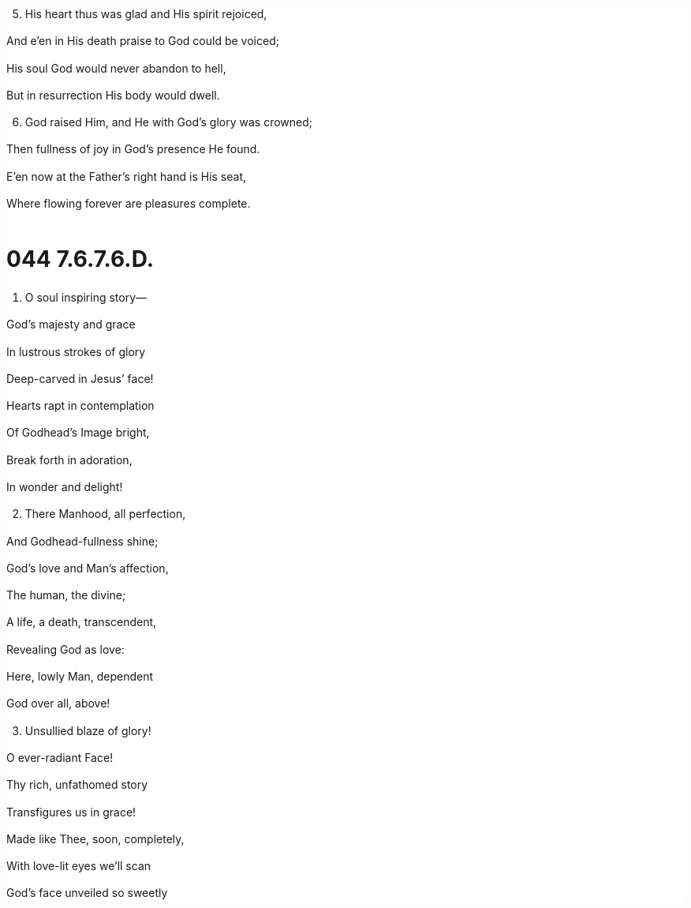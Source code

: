5.  His heart thus was glad and His spirit rejoiced,

And e’en in His death praise to God could be voiced;

His soul God would never abandon to hell,

But in resurrection His body would dwell.

6.  God raised Him, and He with God’s glory was crowned;

Then fullness of joy in God’s presence He found.

E’en now at the Father’s right hand is His seat,

Where flowing forever are pleasures complete.

# 044 7.6.7.6.D.

1.  O soul inspiring story—

God’s majesty and grace

In lustrous strokes of glory

Deep-carved in Jesus’ face!

Hearts rapt in contemplation

Of Godhead’s Image bright,

Break forth in adoration,

In wonder and delight!

2.  There Manhood, all perfection,

And Godhead-fullness shine;

God’s love and Man’s affection,

The human, the divine;

A life, a death, transcendent,

Revealing God as love:

Here, lowly Man, dependent

God over all, above!

3.  Unsullied blaze of glory!

O ever-radiant Face!

Thy rich, unfathomed story

Transfigures us in grace!

Made like Thee, soon, completely,

With love-lit eyes we’ll scan

God’s face unveiled so sweetly
